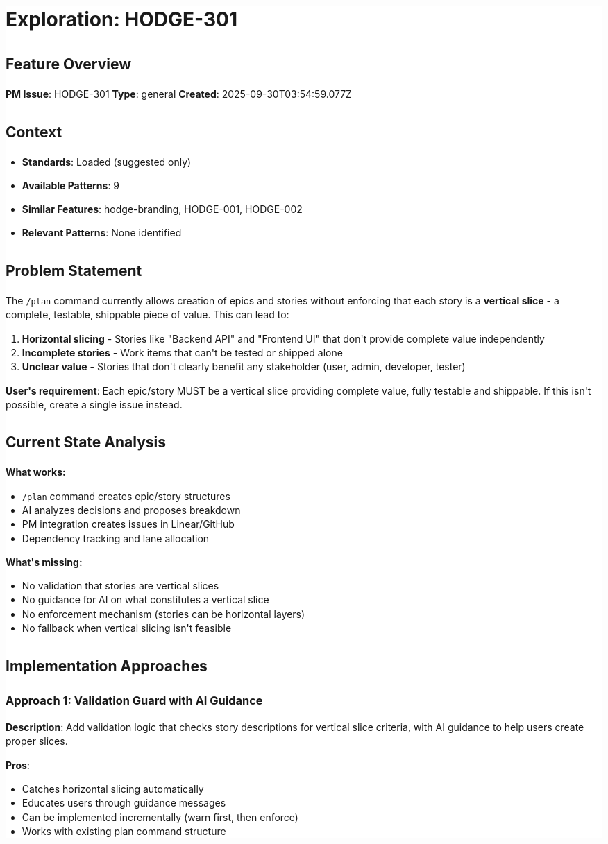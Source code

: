 # Exploration: HODGE-301

## Feature Overview
**PM Issue**: HODGE-301
**Type**: general
**Created**: 2025-09-30T03:54:59.077Z

## Context
- **Standards**: Loaded (suggested only)
- **Available Patterns**: 9

- **Similar Features**: hodge-branding, HODGE-001, HODGE-002
- **Relevant Patterns**: None identified

## Problem Statement

The `/plan` command currently allows creation of epics and stories without enforcing that each story is a **vertical slice** - a complete, testable, shippable piece of value. This can lead to:

1. **Horizontal slicing** - Stories like "Backend API" and "Frontend UI" that don't provide complete value independently
2. **Incomplete stories** - Work items that can't be tested or shipped alone
3. **Unclear value** - Stories that don't clearly benefit any stakeholder (user, admin, developer, tester)

**User's requirement**: Each epic/story MUST be a vertical slice providing complete value, fully testable and shippable. If this isn't possible, create a single issue instead.

## Current State Analysis

**What works:**
- `/plan` command creates epic/story structures
- AI analyzes decisions and proposes breakdown
- PM integration creates issues in Linear/GitHub
- Dependency tracking and lane allocation

**What's missing:**
- No validation that stories are vertical slices
- No guidance for AI on what constitutes a vertical slice
- No enforcement mechanism (stories can be horizontal layers)
- No fallback when vertical slicing isn't feasible

## Implementation Approaches

### Approach 1: Validation Guard with AI Guidance

**Description**: Add validation logic that checks story descriptions for vertical slice criteria, with AI guidance to help users create proper slices.

**Pros**:
- Catches horizontal slicing automatically
- Educates users through guidance messages
- Can be implemented incrementally (warn first, then enforce)
- Works with existing plan command structure
